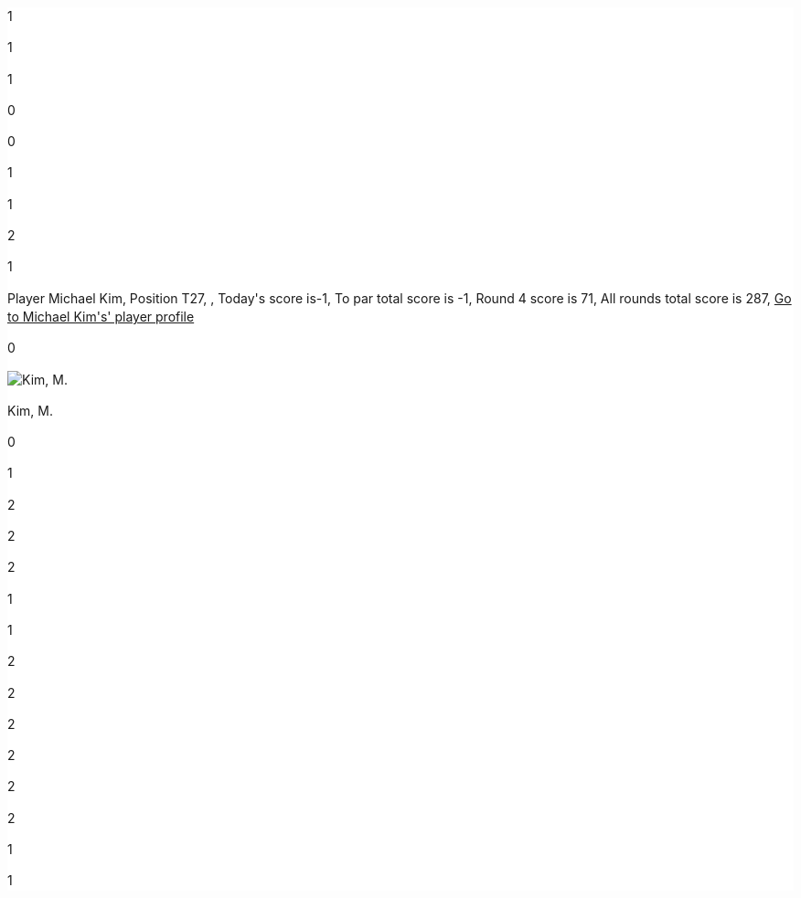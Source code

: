 1

1

1

0

0

1

1

2

1

Player Michael Kim,
Position T27,
,
Today's score is-1,
To par total score is -1,
Round 4 score is 71,
All rounds total score is 287, [Go to Michael Kim's' player profile](https://www.masters.com/en_US/players/player_39975.html?promo=bio_lb)

0

![Kim, M.](https://images.masters.com/players/2025/240x240/39975.jpg)

Kim, M.

0

1

2

2

2

1

1

2

2

2

2

2

2

1

1
